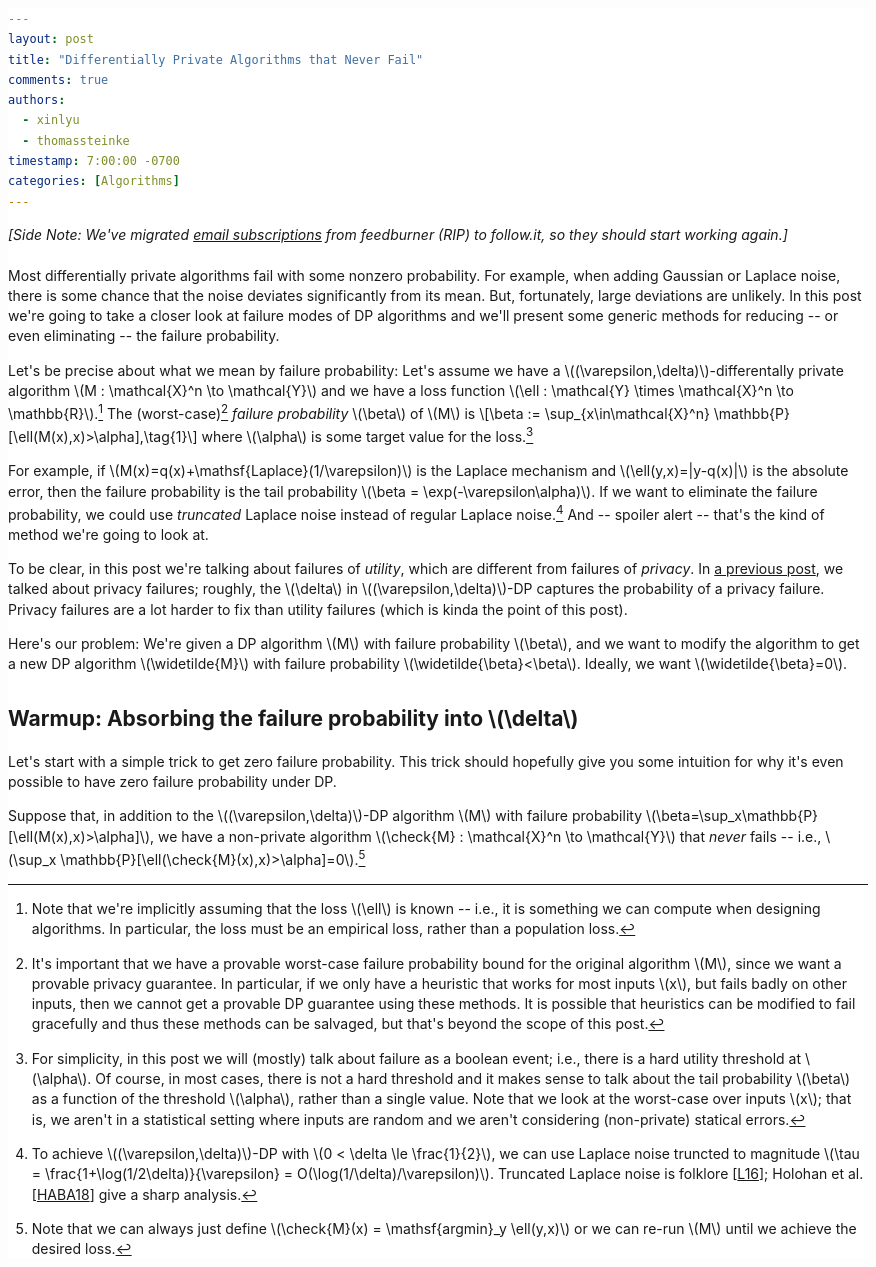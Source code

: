 ```yaml
---
layout: post
title: "Differentially Private Algorithms that Never Fail"
comments: true
authors:
  - xinlyu
  - thomassteinke
timestamp: 7:00:00 -0700
categories: [Algorithms]
---
```


*\[Side Note: We've migrated [email subscriptions](https://follow.it/differential-privacy-1?leanpub) from feedburner (RIP) to follow.it, so they should start working again.\]* <br /> <br />
Most differentially private algorithms fail with some nonzero probability. For example, when adding Gaussian or Laplace noise, there is some chance that the noise deviates significantly from its mean. But, fortunately, large deviations are unlikely.
In this post we're going to take a closer look at failure modes of DP algorithms and we'll present some generic methods for reducing -- or even eliminating -- the failure probability.

Let's be precise about what we mean by failure probability:
Let's assume we have a \\\(\(\\varepsilon,\\delta\)\\\)-differentally private algorithm \\\(M : \\mathcal{X}^n \\to \\mathcal{Y}\\\) and we have a loss function \\\(\\ell : \\mathcal{Y} \\times \\mathcal{X}^n \\to \\mathbb{R}\\\).[^loss]
The (worst-case)[^fail] _failure probability_ \\\(\\beta\\\) of \\\(M\\\) is \\\[\\beta := \\sup\_{x\\in\\mathcal{X}^n} \\mathbb{P}\[\ell\(M\(x\),x\)&gt;\\alpha\],\\tag{1}\\\] where \\\(\\alpha\\\) is some target value for the loss.[^1]

For example, if \\\(M\(x\)=q\(x\)+\\mathsf{Laplace}\(1/\\varepsilon\)\\\) is the Laplace mechanism and \\\(\\ell\(y,x\)=\|y-q\(x\)\|\\\) is the absolute error, then the failure probability is the tail probability \\\(\\beta = \\exp\(-\\varepsilon\\alpha\)\\\).
If we want to eliminate the failure probability, we could use _truncated_ Laplace noise instead of regular Laplace noise.[^tlap] And -- spoiler alert -- that's the kind of method we're going to look at.

To be clear, in this post we're talking about failures of _utility_, which are different from failures of _privacy_.
In [a previous post](/flavoursofdelta/), we talked about privacy failures; roughly, the \\\(\\delta\\\) in \\\(\(\\varepsilon,\\delta\)\\\)-DP captures the probability of a privacy failure. Privacy failures are a lot harder to fix than utility failures (which is kinda the point of this post). 

Here's our problem: We're given a DP algorithm \\\(M\\\) with failure probability \\\(\\beta\\\), and we want to modify the algorithm to get a new DP algorithm \\\(\\widetilde{M}\\\) with failure probability \\\(\\widetilde{\\beta}&lt;\\beta\\\). Ideally, we want \\\(\\widetilde{\\beta}=0\\\).

## Warmup: Absorbing the failure probability into \\\(\\delta\\\)

Let's start with a simple trick to get zero failure probability. This trick should hopefully give you some intuition for why it's even possible to have zero failure probability under DP.

Suppose that, in addition to the \\\(\(\\varepsilon,\\delta\)\\\)-DP algorithm \\\(M\\\) with failure probability \\\(\\beta=\\sup\_x\\mathbb{P}\[\\ell\(M\(x\),x\)&gt;\\alpha\]\\\), we have a non-private algorithm \\\(\\check{M} : \\mathcal{X}^n \\to \\mathcal{Y}\\\) that _never_ fails -- i.e., \\\(\\sup\_x \\mathbb{P}\[\\ell\(\\check{M}\(x\),x\)&gt;\\alpha\]=0\\\).[^2]


[^1]: For simplicity, in this post we will (mostly) talk about failure as a boolean event; i.e., there is a hard utility threshold at \\\(\\alpha\\\). Of course, in most cases, there is not a hard threshold and it makes sense to talk about the tail probability \\\(\\beta\\\) as a function of the threshold \\\(\\alpha\\\), rather than a single value. Note that we look at the worst-case over inputs \\\(x\\\); that is, we aren't in a statistical setting where inputs are random and we aren't considering (non-private) statical errors. 
[^2]: Note that we can always just define \\\(\\check{M}\(x\) = \\mathsf{argmin}\_y \\ell\(y,x\)\\\) or we can re-run \\\(M\\\) until we achieve the desired loss. 
[^loss]: Note that we're implicitly assuming that the loss \\\(\\ell\\\) is known -- i.e., it is something we can compute when designing algorithms. In particular, the loss must be an empirical loss, rather than a population loss. 
[^3]: Recall, that the privacy failure probablity should be tiny -- e.g., \\\(\\delta \\le 10^{-6}\\\) -- for the privacy guarantee to be compelling.
[^tlap]: To achieve \\\(\(\\varepsilon,\\delta\)\\\)-DP with \\\(0 &lt; \\delta \\le \\frac{1}{2}\\\), we can use Laplace noise truncted to magnitude \\\(\\tau = \\frac{1+\\log\(1/2\\delta\)}{\\varepsilon} = O\(\\log\(1/\\delta\)/\\varepsilon\)\\\). Truncated Laplace noise is folklore \[[L16](https://arxiv.org/abs/1607.08554 "Fang Liu. Statistical Properties of Sanitized Results from Differentially Private Laplace Mechanism with Univariate Bounding Constraints. 2016.")\]; Holohan et al. \[[HABA18](https://arxiv.org/abs/1808.10410 "Naoise Holohan, Spiros Antonatos, Stefano Braghin, Pól Mac Aonghusa. The Bounded Laplace Mechanism in Differential Privacy. 2018.")\] give a sharp analysis.
[^4]: For simplicity, we're setting the privacy parameters of the truncated Laplace to be the same as for \\\(M\\\). In practice, this might be excessive and a different balance would work better. Also, some algorithms naturally output an estimate of their error and so this modification may not be necessary. 
[^fail]: It's important that we have a provable worst-case failure probability bound for the original algorithm \\\(M\\\), since we want a provable privacy guarantee. In particular, if we only have a heuristic that works for most inputs \\\(x\\\), but fails badly on other inputs, then we cannot get a provable DP guarantee using these methods. It is possible that heuristics can be modified to fail gracefully and thus these methods can be salvaged, but that's beyond the scope of this post.
[^alpha]: If the utility threshold \\\(\\alpha\\\) isn't known (e.g., if it depends on the input \\\(x\\\)), then there are other methods than can be used \[[LT19](https://arxiv.org/abs/1811.07971 "Jingcheng Liu, Kunal Talwar. Private Selection from Private Candidates. STOC 2019."),[PS22](https://arxiv.org/abs/2110.03620 "Nicolas Paperno, Thomas Steinke. Hyperparameter Tuning with Renyi Differential Privacy. ICLR 2022."),[CLNSS23](https://arxiv.org/abs/2211.12063 "Edith Cohen, Xin Lyu, Jelani Nelson, Tam&aacute;s Sarl&oacute;s, Uri Stemmer. Generalized Private Selection and Testing with High Confidence. ITCS 2023.")\], but this is beyond the scope of this blog post. 
[^markov]: To be precise, if we have \\\(\\mathbb{E}\[\\ell\(M\(x\),x\)\]\\le \\alpha_\*\\\) and \\\(\\ell\(y,x\)\\ge0\\\), then Markov's inequality gives \\\(\\mathbb{P}\[\\ell\(M\(x\),x\)\\le\\alpha\]\\ge1-\\frac{\\alpha}{\\alpha_\*}\\\) for all \\\(\\alpha\\ge\\alpha_\*\\\). We can plug this bound into [Theorem 2](#thm2) to get a high-probability bound.